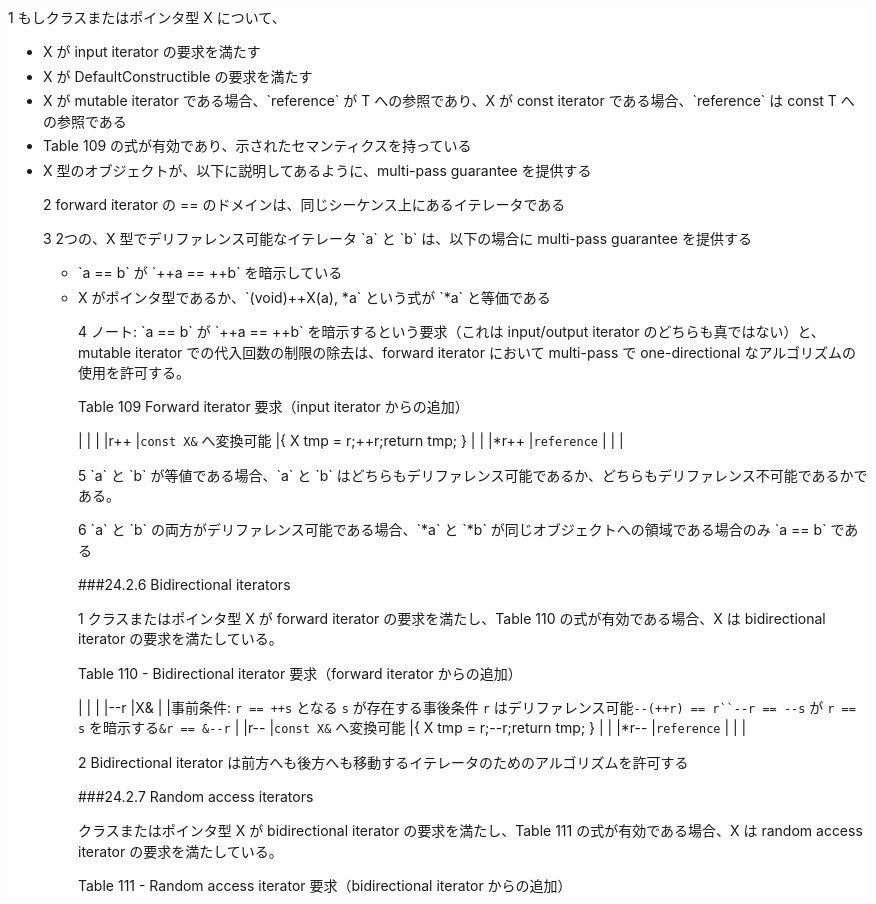 <p style='margin-top:1em;margin-bottom:1em'>1 もしクラスまたはポインタ型 X について、</p><ul style='margin-top:1em;margin-bottom:1em;margin-left:2em;padding-left:0.5em'><li style='margin-top:0.3em;margin-right:auto;margin-bottom:0.3em;margin-left:auto'>X が input iterator の要求を満たす</li><li style='margin-top:0.3em;margin-right:auto;margin-bottom:0.3em;margin-left:auto'>X が DefaultConstructible の要求を満たす</li><li style='margin-top:0.3em;margin-right:auto;margin-bottom:0.3em;margin-left:auto'>X が mutable iterator である場合、`reference` が T への参照であり、X が const iterator である場合、`reference` は const T への参照である</li><li style='margin-top:0.3em;margin-right:auto;margin-bottom:0.3em;margin-left:auto'>Table 109 の式が有効であり、示されたセマンティクスを持っている</li><li style='margin-top:0.3em;margin-right:auto;margin-bottom:0.3em;margin-left:auto'>X 型のオブジェクトが、以下に説明してあるように、multi-pass guarantee を提供する</li><p style='margin-top:1em;margin-bottom:1em'>2 forward iterator の == のドメインは、同じシーケンス上にあるイテレータである</p><p style='margin-top:1em;margin-bottom:1em'>3 2つの、X 型でデリファレンス可能なイテレータ `a` と `b` は、以下の場合に multi-pass guarantee を提供する</p><ul style='margin-top:1em;margin-bottom:1em;margin-left:2em;padding-left:0.5em'><li style='margin-top:0.3em;margin-right:auto;margin-bottom:0.3em;margin-left:auto'>`a == b` が `++a == ++b` を暗示している</li><li style='margin-top:0.3em;margin-right:auto;margin-bottom:0.3em;margin-left:auto'>X がポインタ型であるか、`(void)++X(a), *a` という式が `*a` と等価である</li><p style='margin-top:1em;margin-bottom:1em'>4 ノート: `a == b` が `++a == ++b` を暗示するという要求（これは input/output iterator のどちらも真ではない）と、mutable iterator での代入回数の制限の除去は、forward iterator において multi-pass で one-directional なアルゴリズムの使用を許可する。</p><p style='margin-top:1em;margin-bottom:1em'>Table 109 Forward iterator 要求（input iterator からの追加）</p>

|
|
|
|r++ |`const X&` へ変換可能 |{ X tmp = r;++r;return tmp; } |  |
|*r++ |`reference` |  |  |
<p style='margin-top:1em;margin-bottom:1em'>5 `a` と `b` が等値である場合、`a` と `b` はどちらもデリファレンス可能であるか、どちらもデリファレンス不可能であるかである。</p><p style='margin-top:1em;margin-bottom:1em'>6 `a` と `b` の両方がデリファレンス可能である場合、`*a` と `*b` が同じオブジェクトへの領域である場合のみ `a == b` である</p>

###24.2.6 Bidirectional iterators
<p style='margin-top:1em;margin-bottom:1em'>1 クラスまたはポインタ型 X が forward iterator の要求を満たし、Table 110 の式が有効である場合、X は bidirectional iterator の要求を満たしている。</p><p style='margin-top:1em;margin-bottom:1em'>Table 110 - Bidirectional iterator 要求（forward iterator からの追加）</p>

|
|
|
|--r |X& |  |事前条件: `r == ++s` となる `s` が存在する事後条件 `r` はデリファレンス可能`--(++r) == r``--r == --s` が `r == s` を暗示する`&r == &--r` |
|r-- |`const X&` へ変換可能 |{ X tmp = r;--r;return tmp; } |  |
|*r-- |`reference` |  |  |
<p style='margin-top:1em;margin-bottom:1em'>2 Bidirectional iterator は前方へも後方へも移動するイテレータのためのアルゴリズムを許可する</p>

###24.2.7 Random access iterators
<p style='margin-top:1em;margin-bottom:1em'>クラスまたはポインタ型 X が bidirectional iterator の要求を満たし、Table 111 の式が有効である場合、X は random access iterator の要求を満たしている。</p><p style='margin-top:1em;margin-bottom:1em'>Table 111 - Random access iterator 要求（bidirectional iterator からの追加）</p>
